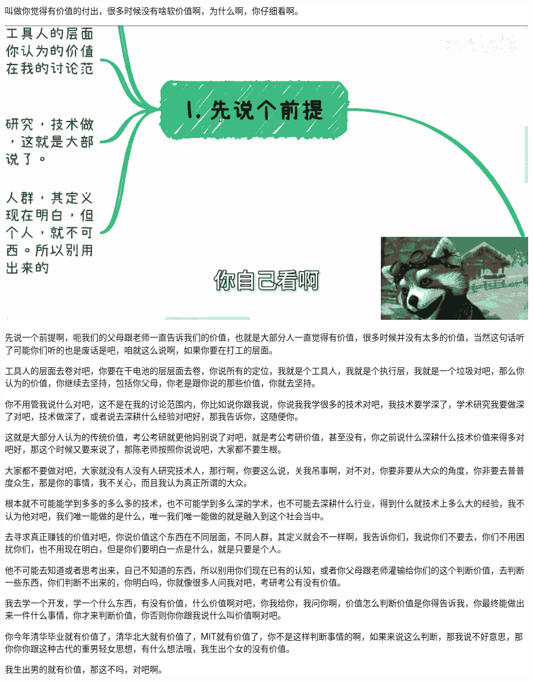 叫做你觉得有价值的付出，很多时候没有啥软价值啊，为什么啊，你仔细看啊。

![](img/9b3a063ffd1074a69e7148ed96ce0eb7_5.png)

先说一个前提啊，呃我们的父母跟老师一直告诉我们的价值，也就是大部分人一直觉得有价值，很多时候并没有太多的价值，当然这句话听了可能你们听的也是废话是吧，咱就这么说啊，如果你要在打工的层面。

工具人的层面去卷对吧，你要在干电池的层层面去卷，你说所有的定位，我就是个工具人，我就是个执行层，我就是一个垃圾对吧，那么你认为的价值，你继续去坚持，包括你父母，你老是跟你说的那些价值，你就去坚持。

你不用管我说什么对吧，这不是在我的讨论范围内，你比如说你跟我说，你说我我学很多的技术对吧，我技术要学深了，学术研究我要做深了对吧，技术做深了，或者说去深耕什么经验对吧好，那我告诉你，这随便你。

这就是大部分人认为的传统价值，考公考研就更他妈别说了对吧，就是考公考研价值，甚至没有，你之前说什么深耕什么技术价值来得多对吧好，那这个时候又要来说了，那陈老师按照你说说吧，大家都不要生根。

大家都不要做对吧，大家就没有人没有人研究技术人，那行啊，你要这么说，关我吊事啊，对不对，你要非要从大众的角度，你非要去普普度众生，那是你的事情，我不关心，而且我认为真正所谓的大众。

根本就不可能能学到多多的多么多的技术，也不可能学到多么深的学术，也不可能去深耕什么行业，得到什么就技术上多么大的经验，我不认为他对吧，我们唯一能做的是什么，唯一我们唯一能做的就是融入到这个社会当中。

去寻求真正赚钱的价值对吧，你说价值这个东西在不同层面，不同人群，其定义就会不一样啊，我告诉你们，我说你们不要去，你们不用困扰你们，也不用现在明白，但是你们要明白一点是什么，就是只要是个人。

他不可能去知道或者思考出来，自己不知道的东西，所以别用你们现在已有的认知，或者你父母跟老师灌输给你们的这个判断价值，去判断一些东西，你们判断不出来的，你明白吗，你就像很多人问我对吧，考研考公有没有价值。

我去学一个开发，学一个什么东西，有没有价值，什么价值啊对吧，你我给你，我问你啊，价值怎么判断价值是你得告诉我，你最终能做出来一件什么事情，你才来判断价值，你否则你你跟我说什么叫价值啊对吧。

你今年清华毕业就有价值了，清华北大就有价值了，MIT就有价值了，你不是这样判断事情的啊，如果来说这么判断，那我说不好意思，那你你你跟这种古代的重男轻女思想，有什么想法哦，我生出个女的没有价值。

我生出男的就有价值，那这不吗，对吧啊。
